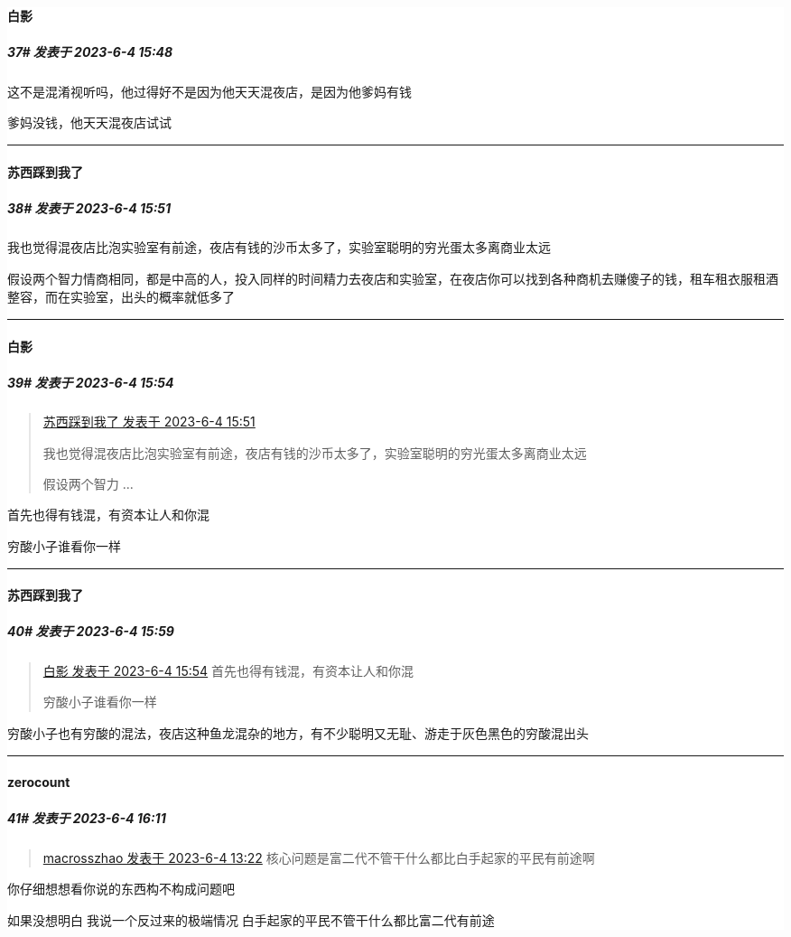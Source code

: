 ####  白影  
##### 37#       发表于 2023-6-4 15:48

这不是混淆视听吗，他过得好不是因为他天天混夜店，是因为他爹妈有钱

爹妈没钱，他天天混夜店试试

*****

####  苏西踩到我了  
##### 38#       发表于 2023-6-4 15:51

我也觉得混夜店比泡实验室有前途，夜店有钱的沙币太多了，实验室聪明的穷光蛋太多离商业太远

假设两个智力情商相同，都是中高的人，投入同样的时间精力去夜店和实验室，在夜店你可以找到各种商机去赚傻子的钱，租车租衣服租酒整容，而在实验室，出头的概率就低多了

*****

####  白影  
##### 39#       发表于 2023-6-4 15:54

<blockquote><a href="httphttps://bbs.saraba1st.com/2b/forum.php?mod=redirect&amp;goto=findpost&amp;pid=61115820&amp;ptid=2138313" target="_blank">苏西踩到我了 发表于 2023-6-4 15:51</a>

我也觉得混夜店比泡实验室有前途，夜店有钱的沙币太多了，实验室聪明的穷光蛋太多离商业太远

假设两个智力 ...</blockquote>
首先也得有钱混，有资本让人和你混

穷酸小子谁看你一样

*****

####  苏西踩到我了  
##### 40#       发表于 2023-6-4 15:59

<blockquote><a href="httphttps://bbs.saraba1st.com/2b/forum.php?mod=redirect&amp;goto=findpost&amp;pid=61115849&amp;ptid=2138313" target="_blank">白影 发表于 2023-6-4 15:54</a>
首先也得有钱混，有资本让人和你混

穷酸小子谁看你一样</blockquote>
穷酸小子也有穷酸的混法，夜店这种鱼龙混杂的地方，有不少聪明又无耻、游走于灰色黑色的穷酸混出头

*****

####  zerocount  
##### 41#       发表于 2023-6-4 16:11

<blockquote><a href="httphttps://bbs.saraba1st.com/2b/forum.php?mod=redirect&amp;goto=findpost&amp;pid=61114023&amp;ptid=2138313" target="_blank">macrosszhao 发表于 2023-6-4 13:22</a>
核心问题是富二代不管干什么都比白手起家的平民有前途啊</blockquote>
你仔细想想看你说的东西构不构成问题吧

如果没想明白 我说一个反过来的极端情况
白手起家的平民不管干什么都比富二代有前途
